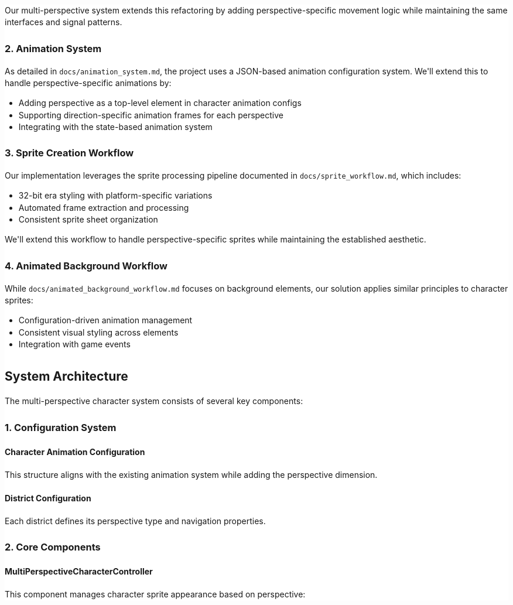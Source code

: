 Our multi-perspective system extends this refactoring by adding perspective-specific movement logic while maintaining the same interfaces and signal patterns.

### 2. Animation System

As detailed in `docs/animation_system.md`, the project uses a JSON-based animation configuration system. We'll extend this to handle perspective-specific animations by:

- Adding perspective as a top-level element in character animation configs
- Supporting direction-specific animation frames for each perspective
- Integrating with the state-based animation system

### 3. Sprite Creation Workflow

Our implementation leverages the sprite processing pipeline documented in `docs/sprite_workflow.md`, which includes:

- 32-bit era styling with platform-specific variations
- Automated frame extraction and processing
- Consistent sprite sheet organization

We'll extend this workflow to handle perspective-specific sprites while maintaining the established aesthetic.

### 4. Animated Background Workflow

While `docs/animated_background_workflow.md` focuses on background elements, our solution applies similar principles to character sprites:

- Configuration-driven animation management
- Consistent visual styling across elements
- Integration with game events

## System Architecture

The multi-perspective character system consists of several key components:

### 1. Configuration System

#### Character Animation Configuration



This structure aligns with the existing animation system while adding the perspective dimension.

#### District Configuration



Each district defines its perspective type and navigation properties.

### 2. Core Components

#### MultiPerspectiveCharacterController

This component manages character sprite appearance based on perspective:

